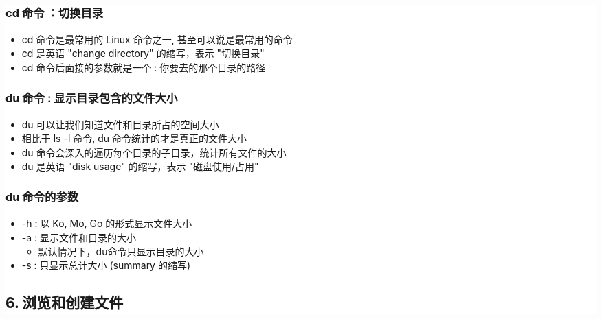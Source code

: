 

### cd  命令 ：切换目录

* cd 命令是最常用的 Linux 命令之一, 甚至可以说是最常用的命令
* cd 是英语 "change directory" 的缩写，表示 "切换目录"
* cd 命令后面接的参数就是一个 : 你要去的那个目录的路径



### du 命令 : 显示目录包含的文件大小

* du 可以让我们知道文件和目录所占的空间大小
* 相比于 ls -l 命令, du 命令统计的才是真正的文件大小
* du 命令会深入的遍历每个目录的子目录，统计所有文件的大小
* du 是英语 "disk usage" 的缩写，表示 "磁盘使用/占用"



### du 命令的参数

* -h : 以 Ko, Mo, Go 的形式显示文件大小
* -a : 显示文件和目录的大小
    * 默认情况下，du命令只显示目录的大小
* -s : 只显示总计大小 (summary 的缩写)



## 6. 浏览和创建文件

